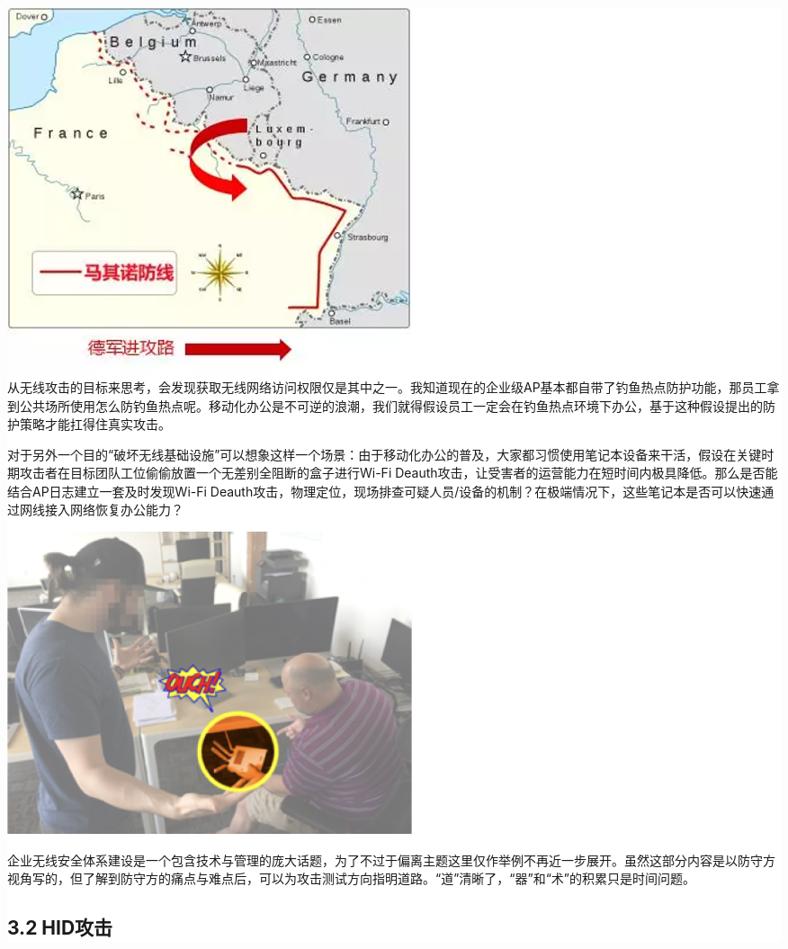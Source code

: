 ![](assets/1700701655-6be9a7435944917b1fda984966db1091.png)  
从无线攻击的目标来思考，会发现获取无线网络访问权限仅是其中之一。我知道现在的企业级AP基本都自带了钓鱼热点防护功能，那员工拿到公共场所使用怎么防钓鱼热点呢。移动化办公是不可逆的浪潮，我们就得假设员工一定会在钓鱼热点环境下办公，基于这种假设提出的防护策略才能扛得住真实攻击。

对于另外一个目的“破坏无线基础设施”可以想象这样一个场景：由于移动化办公的普及，大家都习惯使用笔记本设备来干活，假设在关键时期攻击者在目标团队工位偷偷放置一个无差别全阻断的盒子进行Wi-Fi Deauth攻击，让受害者的运营能力在短时间内极具降低。那么是否能结合AP日志建立一套及时发现Wi-Fi Deauth攻击，物理定位，现场排查可疑人员/设备的机制？在极端情况下，这些笔记本是否可以快速通过网线接入网络恢复办公能力？

![](assets/1700701655-135aa1379deb6b6913451d5114c39c0f.png)

企业无线安全体系建设是一个包含技术与管理的庞大话题，为了不过于偏离主题这里仅作举例不再近一步展开。虽然这部分内容是以防守方视角写的，但了解到防守方的痛点与难点后，可以为攻击测试方向指明道路。“道”清晰了，“器”和“术”的积累只是时间问题。

## 3.2 HID攻击
